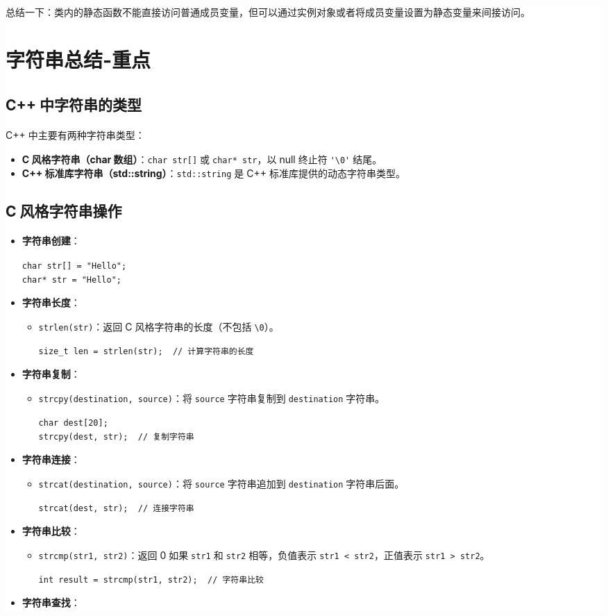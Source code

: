 总结一下：类内的静态函数不能直接访问普通成员变量，但可以通过实例对象或者将成员变量设置为静态变量来间接访问。



# 字符串总结-重点

## **C++ 中字符串的类型**

C++ 中主要有两种字符串类型：

- **C 风格字符串（char 数组）**：`char str[]` 或 `char* str`，以 null 终止符 `'\0'` 结尾。
- **C++ 标准库字符串（std::string）**：`std::string` 是 C++ 标准库提供的动态字符串类型。



## **C 风格字符串操作**

- **字符串创建**：

  ```
  char str[] = "Hello";
  char* str = "Hello";
  ```

- **字符串长度**：

  - `strlen(str)`：返回 C 风格字符串的长度（不包括 `\0`）。

    ```
    size_t len = strlen(str);  // 计算字符串的长度
    ```

- **字符串复制**：

  - `strcpy(destination, source)`：将 `source` 字符串复制到 `destination` 字符串。

    ```
    char dest[20];
    strcpy(dest, str);  // 复制字符串
    ```

- **字符串连接**：

  - `strcat(destination, source)`：将 `source` 字符串追加到 `destination` 字符串后面。

    ```
    strcat(dest, str);  // 连接字符串
    ```

- **字符串比较**：

  - `strcmp(str1, str2)`：返回 0 如果 `str1` 和 `str2` 相等，负值表示 `str1 < str2`，正值表示 `str1 > str2`。

    ```
    int result = strcmp(str1, str2);  // 字符串比较
    ```

- **字符串查找**：
